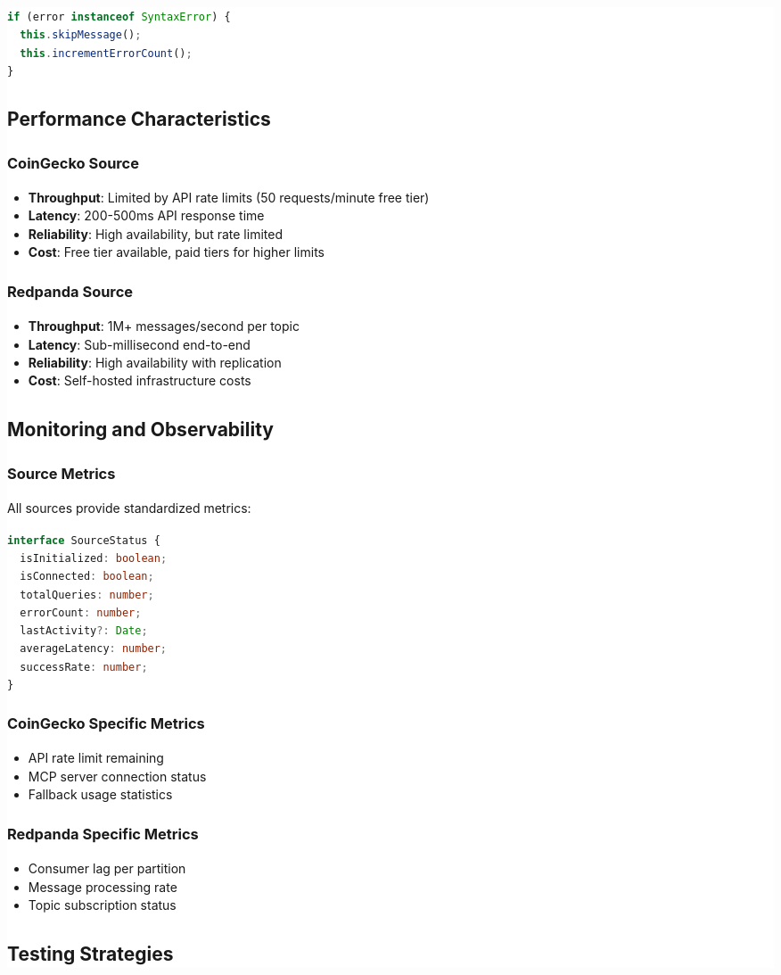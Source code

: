 ```typescript
if (error instanceof SyntaxError) {
  this.skipMessage();
  this.incrementErrorCount();
}
```

## Performance Characteristics

### CoinGecko Source
- **Throughput**: Limited by API rate limits (50 requests/minute free tier)
- **Latency**: 200-500ms API response time
- **Reliability**: High availability, but rate limited
- **Cost**: Free tier available, paid tiers for higher limits

### Redpanda Source  
- **Throughput**: 1M+ messages/second per topic
- **Latency**: Sub-millisecond end-to-end
- **Reliability**: High availability with replication
- **Cost**: Self-hosted infrastructure costs

## Monitoring and Observability

### Source Metrics
All sources provide standardized metrics:

```typescript
interface SourceStatus {
  isInitialized: boolean;
  isConnected: boolean;
  totalQueries: number;
  errorCount: number;
  lastActivity?: Date;
  averageLatency: number;
  successRate: number;
}
```

### CoinGecko Specific Metrics
- API rate limit remaining
- MCP server connection status
- Fallback usage statistics

### Redpanda Specific Metrics
- Consumer lag per partition
- Message processing rate
- Topic subscription status

## Testing Strategies
